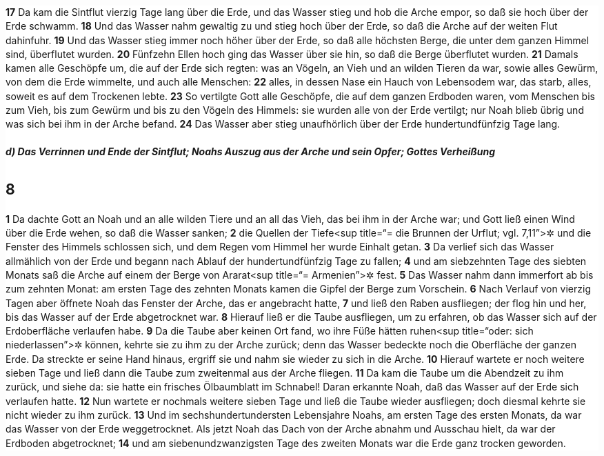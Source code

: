 **17** Da kam die Sintflut vierzig Tage lang über die Erde, und das Wasser stieg und hob die Arche empor, so daß sie hoch über der Erde schwamm.
**18** Und das Wasser nahm gewaltig zu und stieg hoch über der Erde, so daß die Arche auf der weiten Flut dahinfuhr.
**19** Und das Wasser stieg immer noch höher über der Erde, so daß alle höchsten Berge, die unter dem ganzen Himmel sind, überflutet wurden.
**20** Fünfzehn Ellen hoch ging das Wasser über sie hin, so daß die Berge überflutet wurden.
**21** Damals kamen alle Geschöpfe um, die auf der Erde sich regten: was an Vögeln, an Vieh und an wilden Tieren da war, sowie alles Gewürm, von dem die Erde wimmelte, und auch alle Menschen:
**22** alles, in dessen Nase ein Hauch von Lebensodem war, das starb, alles, soweit es auf dem Trockenen lebte.
**23** So vertilgte Gott alle Geschöpfe, die auf dem ganzen Erdboden waren, vom Menschen bis zum Vieh, bis zum Gewürm und bis zu den Vögeln des Himmels: sie wurden alle von der Erde vertilgt; nur Noah blieb übrig und was sich bei ihm in der Arche befand.
**24** Das Wasser aber stieg unaufhörlich über der Erde hundertundfünfzig Tage lang.

##### d) Das Verrinnen und Ende der Sintflut; Noahs Auszug aus der Arche und sein Opfer; Gottes Verheißung

## 8
**1** Da dachte Gott an Noah und an alle wilden Tiere und an all das Vieh, das bei ihm in der Arche war; und Gott ließ einen Wind über die Erde wehen, so daß die Wasser sanken;
**2** die Quellen der Tiefe<sup title=“= die Brunnen der Urflut; vgl. 7,11”>&#x2732;</sup> und die Fenster des Himmels schlossen sich, und dem Regen vom Himmel her wurde Einhalt getan.
**3** Da verlief sich das Wasser allmählich von der Erde und begann nach Ablauf der hundertundfünfzig Tage zu fallen;
**4** und am siebzehnten Tage des siebten Monats saß die Arche auf einem der Berge von Ararat<sup title=“= Armenien”>&#x2732;</sup> fest.
**5** Das Wasser nahm dann immerfort ab bis zum zehnten Monat: am ersten Tage des zehnten Monats kamen die Gipfel der Berge zum Vorschein.
**6** Nach Verlauf von vierzig Tagen aber öffnete Noah das Fenster der Arche, das er angebracht hatte,
**7** und ließ den Raben ausfliegen; der flog hin und her, bis das Wasser auf der Erde abgetrocknet war.
**8** Hierauf ließ er die Taube ausfliegen, um zu erfahren, ob das Wasser sich auf der Erdoberfläche verlaufen habe.
**9** Da die Taube aber keinen Ort fand, wo ihre Füße hätten ruhen<sup title=“oder: sich niederlassen”>&#x2732;</sup> können, kehrte sie zu ihm zu der Arche zurück; denn das Wasser bedeckte noch die Oberfläche der ganzen Erde. Da streckte er seine Hand hinaus, ergriff sie und nahm sie wieder zu sich in die Arche.
**10** Hierauf wartete er noch weitere sieben Tage und ließ dann die Taube zum zweitenmal aus der Arche fliegen.
**11** Da kam die Taube um die Abendzeit zu ihm zurück, und siehe da: sie hatte ein frisches Ölbaumblatt im Schnabel! Daran erkannte Noah, daß das Wasser auf der Erde sich verlaufen hatte.
**12** Nun wartete er nochmals weitere sieben Tage und ließ die Taube wieder ausfliegen; doch diesmal kehrte sie nicht wieder zu ihm zurück.
**13** Und im sechshundertundersten Lebensjahre Noahs, am ersten Tage des ersten Monats, da war das Wasser von der Erde weggetrocknet. Als jetzt Noah das Dach von der Arche abnahm und Ausschau hielt, da war der Erdboden abgetrocknet;
**14** und am siebenundzwanzigsten Tage des zweiten Monats war die Erde ganz trocken geworden.
